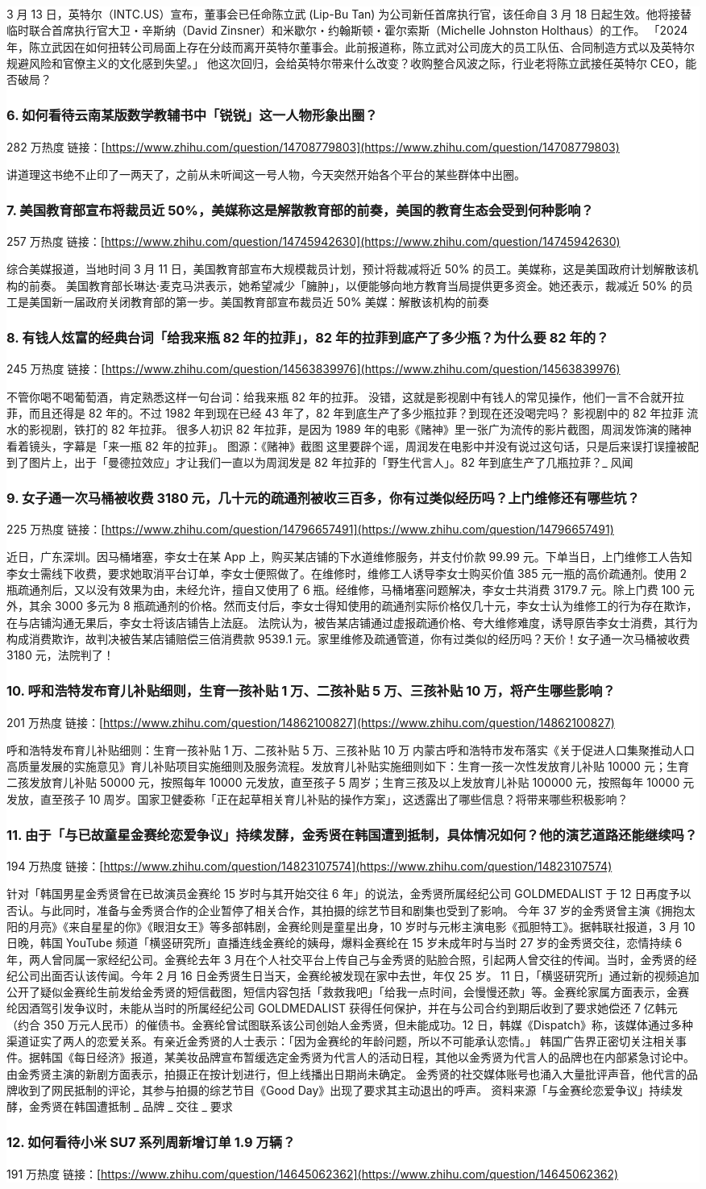 3 月 13 日，英特尔（INTC.US）宣布，董事会已任命陈立武 (Lip-Bu Tan) 为公司新任首席执行官，该任命自 3 月 18 日起生效。他将接替临时联合首席执行官大卫・辛斯纳（David Zinsner）和米歇尔・约翰斯顿・霍尔索斯（Michelle Johnston Holthaus）的工作。 「2024 年，陈立武因在如何扭转公司局面上存在分歧而离开英特尔董事会。此前报道称，陈立武对公司庞大的员工队伍、合同制造方式以及英特尔规避风险和官僚主义的文化感到失望。」 他这次回归，会给英特尔带来什么改变？收购整合风波之际，行业老将陈立武接任英特尔 CEO，能否破局？

### 6. 如何看待云南某版数学教辅书中「锐锐」这一人物形象出圈？
282 万热度 链接：[https://www.zhihu.com/question/14708779803](https://www.zhihu.com/question/14708779803)

讲道理这书绝不止印了一两天了，之前从未听闻这一号人物，今天突然开始各个平台的某些群体中出圈。

### 7. 美国教育部宣布将裁员近 50%，美媒称这是解散教育部的前奏，美国的教育生态会受到何种影响？
257 万热度 链接：[https://www.zhihu.com/question/14745942630](https://www.zhihu.com/question/14745942630)

综合美媒报道，当地时间 3 月 11 日，美国教育部宣布大规模裁员计划，预计将裁减将近 50% 的员工。美媒称，这是美国政府计划解散该机构的前奏。 美国教育部长琳达·麦克马洪表示，她希望减少「臃肿」，以便能够向地方教育当局提供更多资金。她还表示，裁减近 50% 的员工是美国新一届政府关闭教育部的第一步。美国教育部宣布裁员近 50% 美媒：解散该机构的前奏

### 8. 有钱人炫富的经典台词「给我来瓶 82 年的拉菲」，82 年的拉菲到底产了多少瓶？为什么要 82 年的？
245 万热度 链接：[https://www.zhihu.com/question/14563839976](https://www.zhihu.com/question/14563839976)

不管你喝不喝葡萄酒，肯定熟悉这样一句台词：给我来瓶 82 年的拉菲。 没错，这就是影视剧中有钱人的常见操作，他们一言不合就开拉菲，而且还得是 82 年的。不过 1982 年到现在已经 43 年了，82 年到底生产了多少瓶拉菲？到现在还没喝完吗？ 影视剧中的 82 年拉菲 流水的影视剧，铁打的 82 年拉菲。 很多人初识 82 年拉菲，是因为 1989 年的电影《赌神》里一张广为流传的影片截图，周润发饰演的赌神看着镜头，字幕是「来一瓶 82 年的拉菲」。 图源：《赌神》截图 这里要辟个谣，周润发在电影中并没有说过这句话，只是后来误打误撞被配到了图片上，出于「曼德拉效应」才让我们一直以为周润发是 82 年拉菲的「野生代言人」。82 年到底生产了几瓶拉菲？_ 风闻

### 9. 女子通一次马桶被收费 3180 元，几十元的疏通剂被收三百多，你有过类似经历吗？上门维修还有哪些坑？
225 万热度 链接：[https://www.zhihu.com/question/14796657491](https://www.zhihu.com/question/14796657491)

近日，广东深圳。因马桶堵塞，李女士在某 App 上，购买某店铺的下水道维修服务，并支付价款 99.99 元。下单当日，上门维修工人告知李女士需线下收费，要求她取消平台订单，李女士便照做了。在维修时，维修工人诱导李女士购买价值 385 元一瓶的高价疏通剂。使用 2 瓶疏通剂后，又以没有效果为由，未经允许，擅自又使用了 6 瓶。经维修，马桶堵塞问题解决，李女士共消费 3179.7 元。除上门费 100 元外，其余 3000 多元为 8 瓶疏通剂的价格。然而支付后，李女士得知使用的疏通剂实际价格仅几十元，李女士认为维修工的行为存在欺诈，在与店铺沟通无果后，李女士将该店铺告上法庭。 法院认为，被告某店铺通过虚报疏通价格、夸大维修难度，诱导原告李女士消费，其行为构成消费欺诈，故判决被告某店铺赔偿三倍消费款 9539.1 元。家里维修及疏通管道，你有过类似的经历吗？天价！女子通一次马桶被收费 3180 元，法院判了！

### 10. 呼和浩特发布育儿补贴细则，生育一孩补贴 1 万、二孩补贴 5 万、三孩补贴 10 万，将产生哪些影响？
201 万热度 链接：[https://www.zhihu.com/question/14862100827](https://www.zhihu.com/question/14862100827)

呼和浩特发布育儿补贴细则：生育一孩补贴 1 万、二孩补贴 5 万、三孩补贴 10 万 内蒙古呼和浩特市发布落实《关于促进人口集聚推动人口高质量发展的实施意见》育儿补贴项目实施细则及服务流程。发放育儿补贴实施细则如下：生育一孩一次性发放育儿补贴 10000 元；生育二孩发放育儿补贴 50000 元，按照每年 10000 元发放，直至孩子 5 周岁；生育三孩及以上发放育儿补贴 100000 元，按照每年 10000 元发放，直至孩子 10 周岁。国家卫健委称「正在起草相关育儿补贴的操作方案」，这透露出了哪些信息？将带来哪些积极影响？

### 11. 由于「与已故童星金赛纶恋爱争议」持续发酵，金秀贤在韩国遭到抵制，具体情况如何？他的演艺道路还能继续吗？
194 万热度 链接：[https://www.zhihu.com/question/14823107574](https://www.zhihu.com/question/14823107574)

针对「韩国男星金秀贤曾在已故演员金赛纶 15 岁时与其开始交往 6 年」的说法，金秀贤所属经纪公司 GOLDMEDALIST 于 12 日再度予以否认。与此同时，准备与金秀贤合作的企业暂停了相关合作，其拍摄的综艺节目和剧集也受到了影响。 今年 37 岁的金秀贤曾主演《拥抱太阳的月亮》《来自星星的你》《眼泪女王》等多部韩剧，金赛纶则是童星出身，10 岁时与元彬主演电影《孤胆特工》。据韩联社报道，3 月 10 日晚，韩国 YouTube 频道「横竖研究所」直播连线金赛纶的姨母，爆料金赛纶在 15 岁未成年时与当时 27 岁的金秀贤交往，恋情持续 6 年，两人曾同属一家经纪公司。金赛纶去年 3 月在个人社交平台上传自己与金秀贤的贴脸合照，引起两人曾交往的传闻。当时，金秀贤的经纪公司出面否认该传闻。今年 2 月 16 日金秀贤生日当天，金赛纶被发现在家中去世，年仅 25 岁。 11 日，「横竖研究所」通过新的视频追加公开了疑似金赛纶生前发给金秀贤的短信截图，短信内容包括「救救我吧」「给我一点时间，会慢慢还款」等。金赛纶家属方面表示，金赛纶因酒驾引发争议时，未能从当时的所属经纪公司 GOLDMEDALIST 获得任何保护，并在与公司合约到期后收到了要求她偿还 7 亿韩元（约合 350 万元人民币）的催债书。金赛纶曾试图联系该公司创始人金秀贤，但未能成功。12 日，韩媒《Dispatch》称，该媒体通过多种渠道证实了两人的恋爱关系。有亲近金秀贤的人士表示：「因为金赛纶的年龄问题，所以不可能承认恋情。」 韩国广告界正密切关注相关事件。据韩国《每日经济》报道，某美妆品牌宣布暂缓选定金秀贤为代言人的活动日程，其他以金秀贤为代言人的品牌也在内部紧急讨论中。由金秀贤主演的新剧方面表示，拍摄正在按计划进行，但上线播出日期尚未确定。 金秀贤的社交媒体账号也涌入大量批评声音，他代言的品牌收到了网民抵制的评论，其参与拍摄的综艺节目《Good Day》出现了要求其主动退出的呼声。 资料来源「与金赛纶恋爱争议」持续发酵，金秀贤在韩国遭抵制 _ 品牌 _ 交往 _ 要求

### 12. 如何看待小米 SU7 系列周新增订单 1.9 万辆？
191 万热度 链接：[https://www.zhihu.com/question/14645062362](https://www.zhihu.com/question/14645062362)
